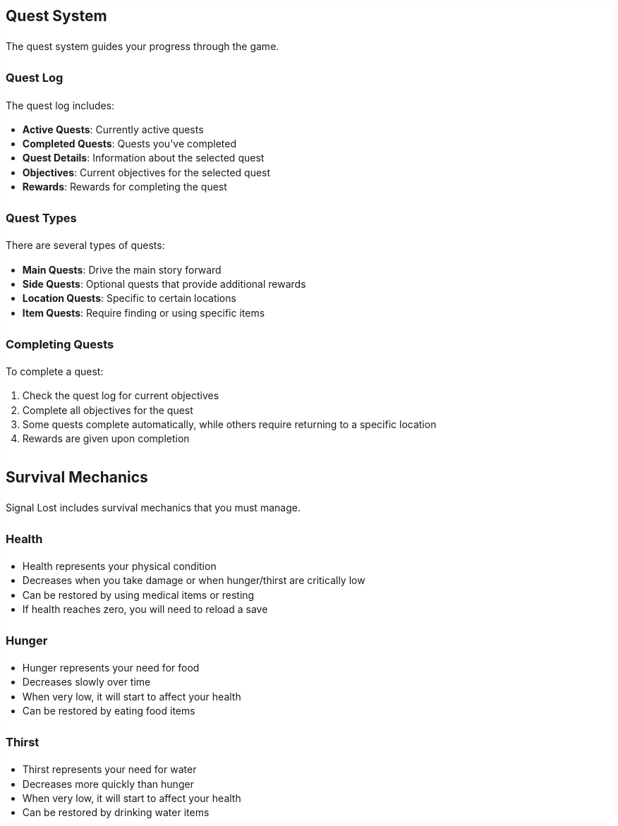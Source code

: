 ## Quest System

The quest system guides your progress through the game.

### Quest Log

The quest log includes:

- **Active Quests**: Currently active quests
- **Completed Quests**: Quests you've completed
- **Quest Details**: Information about the selected quest
- **Objectives**: Current objectives for the selected quest
- **Rewards**: Rewards for completing the quest

### Quest Types

There are several types of quests:

- **Main Quests**: Drive the main story forward
- **Side Quests**: Optional quests that provide additional rewards
- **Location Quests**: Specific to certain locations
- **Item Quests**: Require finding or using specific items

### Completing Quests

To complete a quest:

1. Check the quest log for current objectives
2. Complete all objectives for the quest
3. Some quests complete automatically, while others require returning to a specific location
4. Rewards are given upon completion

## Survival Mechanics

Signal Lost includes survival mechanics that you must manage.

### Health

- Health represents your physical condition
- Decreases when you take damage or when hunger/thirst are critically low
- Can be restored by using medical items or resting
- If health reaches zero, you will need to reload a save

### Hunger

- Hunger represents your need for food
- Decreases slowly over time
- When very low, it will start to affect your health
- Can be restored by eating food items

### Thirst

- Thirst represents your need for water
- Decreases more quickly than hunger
- When very low, it will start to affect your health
- Can be restored by drinking water items
